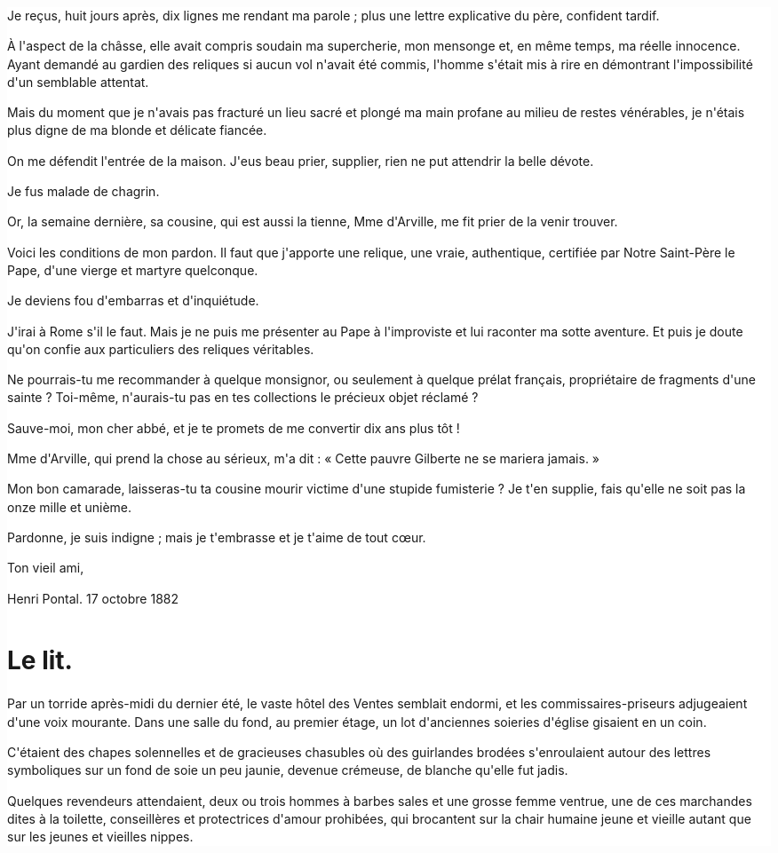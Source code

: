 Je reçus, huit jours après, dix lignes me rendant ma parole ; plus une lettre explicative du père, confident tardif.

À l'aspect de la châsse, elle avait compris soudain ma supercherie, mon mensonge et, en même temps, ma réelle innocence. Ayant demandé au gardien des reliques si aucun vol n'avait été commis, l'homme s'était mis à rire en démontrant l'impossibilité d'un semblable attentat.

Mais du moment que je n'avais pas fracturé un lieu sacré et plongé ma main profane au milieu de restes vénérables, je n'étais plus digne de ma blonde et délicate fiancée.

On me défendit l'entrée de la maison. J'eus beau prier, supplier, rien ne put attendrir la belle dévote.

Je fus malade de chagrin.

Or, la semaine dernière, sa cousine, qui est aussi la tienne, Mme d'Arville, me fit prier de la venir trouver.

Voici les conditions de mon pardon. Il faut que j'apporte une relique, une vraie, authentique, certifiée par Notre Saint-Père le Pape, d'une vierge et martyre quelconque.

Je deviens fou d'embarras et d'inquiétude.

J'irai à Rome s'il le faut. Mais je ne puis me présenter au Pape à l'improviste et lui raconter ma sotte aventure. Et puis je doute qu'on confie aux particuliers des reliques véritables.

Ne pourrais-tu me recommander à quelque monsignor, ou seulement à quelque prélat français, propriétaire de fragments d'une sainte ? Toi-même, n'aurais-tu pas en tes collections le précieux objet réclamé ?

Sauve-moi, mon cher abbé, et je te promets de me convertir dix ans plus tôt !

Mme d'Arville, qui prend la chose au sérieux, m'a dit : « Cette pauvre Gilberte ne se mariera jamais. »

Mon bon camarade, laisseras-tu ta cousine mourir victime d'une stupide fumisterie ? Je t'en supplie, fais qu'elle ne soit pas la onze mille et unième.

Pardonne, je suis indigne ; mais je t'embrasse et je t'aime de tout cœur.

Ton vieil ami,

Henri Pontal.
17 octobre 1882



# Le lit.

Par un torride après-midi du dernier été, le vaste hôtel des Ventes semblait endormi, et les commissaires-priseurs adjugeaient d'une voix mourante. Dans une salle du fond, au premier étage, un lot d'anciennes soieries d'église gisaient en un coin.

C'étaient des chapes solennelles et de gracieuses chasubles où des guirlandes brodées s'enroulaient autour des lettres symboliques sur un fond de soie un peu jaunie, devenue crémeuse, de blanche qu'elle fut jadis.

Quelques revendeurs attendaient, deux ou trois hommes à barbes sales et une grosse femme ventrue, une de ces marchandes dites à la toilette, conseillères et protectrices d'amour prohibées, qui brocantent sur la chair humaine jeune et vieille autant que sur les jeunes et vieilles nippes.
